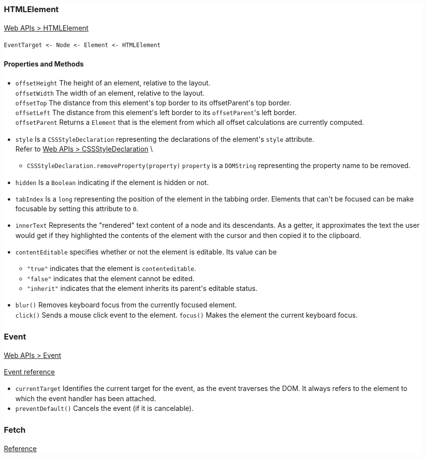 ### HTMLElement

[Web APIs > HTMLElement](https://developer.mozilla.org/en-US/docs/Web/API/HTMLElement)

```
EventTarget <- Node <- Element <- HTMLElement
```

#### Properties and Methods

-   `offsetHeight` The height of an element, relative to the layout.\
     `offsetWidth` The width of an element, relative to the layout. \
     `offsetTop` The distance from this element's top border to its offsetParent's top border. \
     `offsetLeft` The distance from this element's left border to its `offsetParent`'s left border. \
     `offsetParent` Returns a `Element` that is the element from which all offset calculations are currently computed.

-   `style` Is a `CSSStyleDeclaration` representing the declarations of the element's `style` attribute.\
     Refer to [Web APIs > CSSStyleDeclaration](https://developer.mozilla.org/en-US/docs/Web/API/CSSStyleDeclaration) \

    -   `CSSStyleDeclaration.removeProperty(property)` `property` is a `DOMString` representing the property name to be removed.

-   `hidden` Is a `Boolean` indicating if the element is hidden or not.

-   `tabIndex` Is a `long` representing the position of the element in the tabbing order. Elements that can't be focused can be make focusable by setting this attribute to `0`.

-   `innerText` Represents the "rendered" text content of a node and its descendants. As a getter, it approximates the text the user would get if they highlighted the contents of the element with the cursor and then copied it to the clipboard.

-   `contentEditable` specifies whether or not the element is editable. Its value can be

    -   `"true"` indicates that the element is `contenteditable`.
    -   `"false"` indicates that the element cannot be edited.
    -   `"inherit"` indicates that the element inherits its parent's editable status.

-   `blur()` Removes keyboard focus from the currently focused element.\
     `click()` Sends a mouse click event to the element. `focus()` Makes the element the current keyboard focus.

### Event

[Web APIs > Event](https://developer.mozilla.org/en-US/docs/Web/API/Event)

[Event reference](https://developer.mozilla.org/en-US/docs/Web/Events)

-   `currentTarget` Identifies the current target for the event, as the event traverses the DOM. It always refers to the element to which the event handler has been attached.
-   `preventDefault()` Cancels the event (if it is cancelable).

### Fetch

[Reference](https://developer.mozilla.org/en-US/docs/Web/API/Fetch_API)
